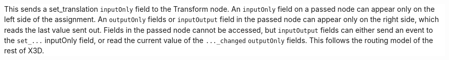 ```vrml
```

This sends a set_translation `inputOnly` field to the Transform node. An `inputOnly` field on a passed node can appear only on the left side of the assignment. An `outputOnly` fields or `inputOutput` field in the passed node can appear only on the right side, which reads the last value sent out. Fields in the passed node cannot be accessed, but `inputOutput` fields can either send an event to the `set_...` inputOnly field, or read the current value of the `..._changed` `outputOnly` fields. This follows the routing model of the rest of X3D.
